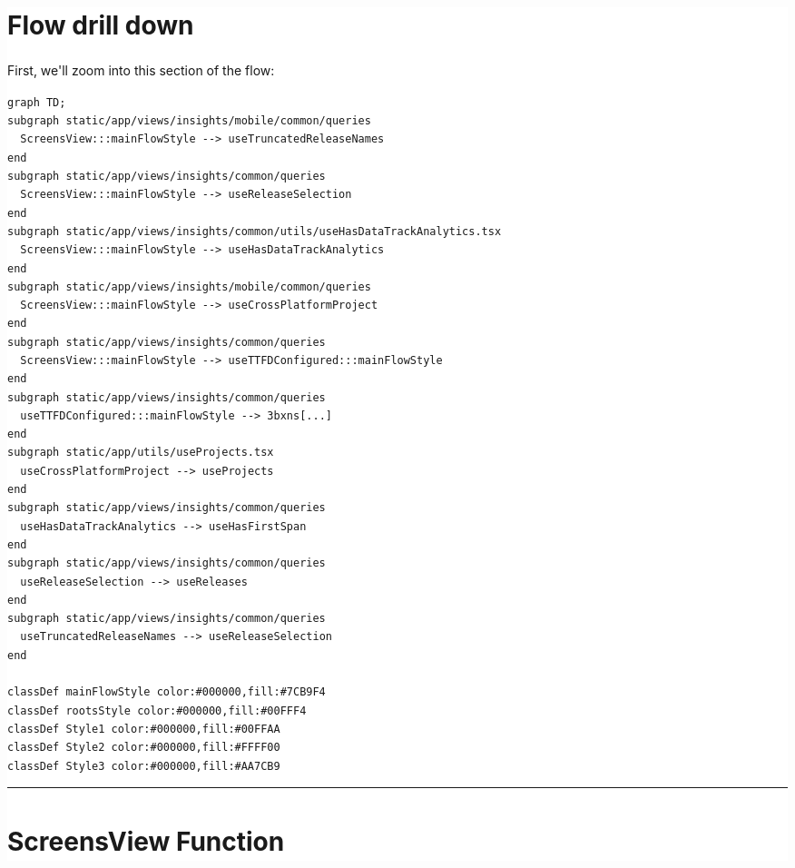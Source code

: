 # Flow drill down

First, we'll zoom into this section of the flow:

```mermaid
graph TD;
subgraph static/app/views/insights/mobile/common/queries
  ScreensView:::mainFlowStyle --> useTruncatedReleaseNames
end
subgraph static/app/views/insights/common/queries
  ScreensView:::mainFlowStyle --> useReleaseSelection
end
subgraph static/app/views/insights/common/utils/useHasDataTrackAnalytics.tsx
  ScreensView:::mainFlowStyle --> useHasDataTrackAnalytics
end
subgraph static/app/views/insights/mobile/common/queries
  ScreensView:::mainFlowStyle --> useCrossPlatformProject
end
subgraph static/app/views/insights/common/queries
  ScreensView:::mainFlowStyle --> useTTFDConfigured:::mainFlowStyle
end
subgraph static/app/views/insights/common/queries
  useTTFDConfigured:::mainFlowStyle --> 3bxns[...]
end
subgraph static/app/utils/useProjects.tsx
  useCrossPlatformProject --> useProjects
end
subgraph static/app/views/insights/common/queries
  useHasDataTrackAnalytics --> useHasFirstSpan
end
subgraph static/app/views/insights/common/queries
  useReleaseSelection --> useReleases
end
subgraph static/app/views/insights/common/queries
  useTruncatedReleaseNames --> useReleaseSelection
end

classDef mainFlowStyle color:#000000,fill:#7CB9F4
classDef rootsStyle color:#000000,fill:#00FFF4
classDef Style1 color:#000000,fill:#00FFAA
classDef Style2 color:#000000,fill:#FFFF00
classDef Style3 color:#000000,fill:#AA7CB9
```

<SwmSnippet path="/static/app/views/insights/mobile/screenload/components/screensView.tsx" line="56">

---

# ScreensView Function

